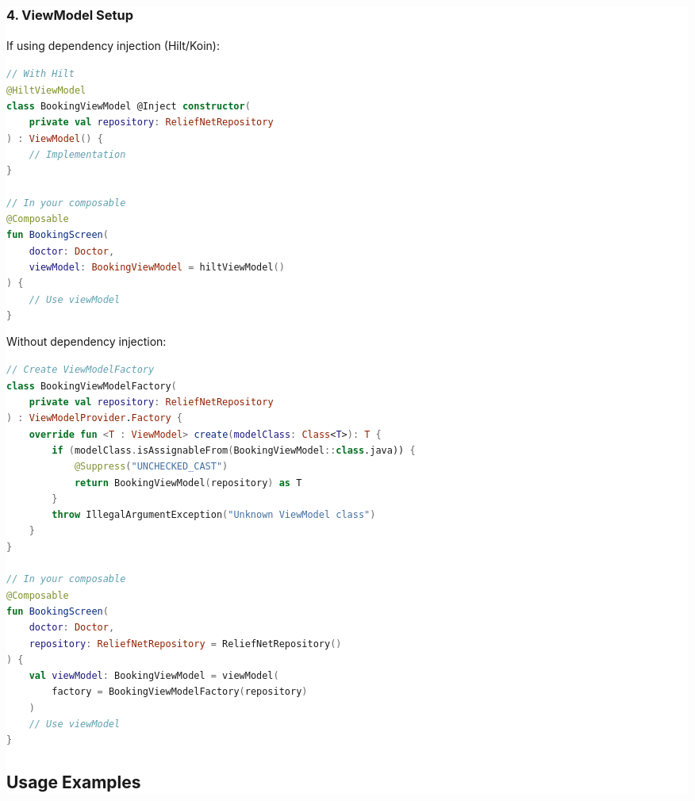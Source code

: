### 4. ViewModel Setup

If using dependency injection (Hilt/Koin):

```kotlin
// With Hilt
@HiltViewModel
class BookingViewModel @Inject constructor(
    private val repository: ReliefNetRepository
) : ViewModel() {
    // Implementation
}

// In your composable
@Composable
fun BookingScreen(
    doctor: Doctor,
    viewModel: BookingViewModel = hiltViewModel()
) {
    // Use viewModel
}
```

Without dependency injection:

```kotlin
// Create ViewModelFactory
class BookingViewModelFactory(
    private val repository: ReliefNetRepository
) : ViewModelProvider.Factory {
    override fun <T : ViewModel> create(modelClass: Class<T>): T {
        if (modelClass.isAssignableFrom(BookingViewModel::class.java)) {
            @Suppress("UNCHECKED_CAST")
            return BookingViewModel(repository) as T
        }
        throw IllegalArgumentException("Unknown ViewModel class")
    }
}

// In your composable
@Composable
fun BookingScreen(
    doctor: Doctor,
    repository: ReliefNetRepository = ReliefNetRepository()
) {
    val viewModel: BookingViewModel = viewModel(
        factory = BookingViewModelFactory(repository)
    )
    // Use viewModel
}
```

## Usage Examples

